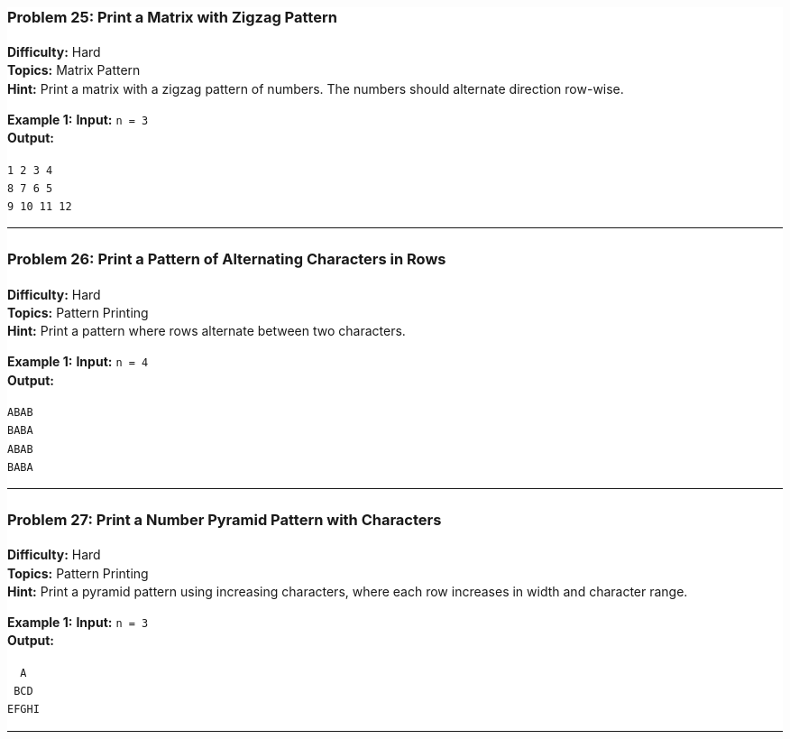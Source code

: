 
### **Problem 25: Print a Matrix with Zigzag Pattern**

**Difficulty:** Hard  
**Topics:** Matrix Pattern  
**Hint:** Print a matrix with a zigzag pattern of numbers. The numbers should alternate direction row-wise.

**Example 1:**
**Input:** `n = 3`  
**Output:**

```
1 2 3 4
8 7 6 5
9 10 11 12
```

---

### **Problem 26: Print a Pattern of Alternating Characters in Rows**

**Difficulty:** Hard  
**Topics:** Pattern Printing  
**Hint:** Print a pattern where rows alternate between two characters.

**Example 1:**
**Input:** `n = 4`  
**Output:**

```
ABAB
BABA
ABAB
BABA
```

---

### **Problem 27: Print a Number Pyramid Pattern with Characters**

**Difficulty:** Hard  
**Topics:** Pattern Printing  
**Hint:** Print a pyramid pattern using increasing characters, where each row increases in width and character range.

**Example 1:**
**Input:** `n = 3`  
**Output:**

```
  A
 BCD
EFGHI
```

---